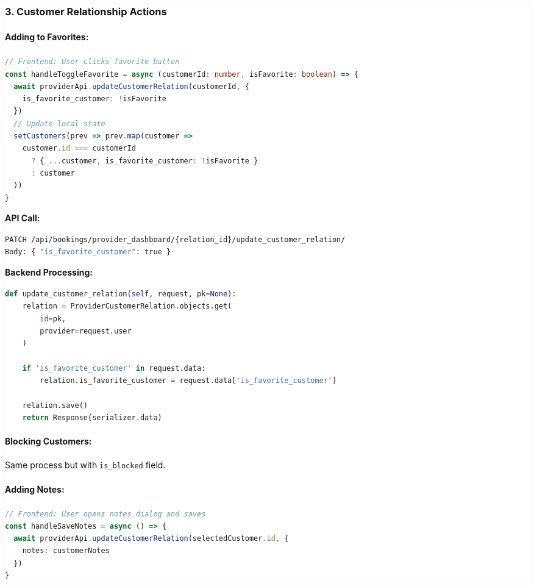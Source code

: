 ### 3. **Customer Relationship Actions**

#### **Adding to Favorites:**

```typescript
// Frontend: User clicks favorite button
const handleToggleFavorite = async (customerId: number, isFavorite: boolean) => {
  await providerApi.updateCustomerRelation(customerId, { 
    is_favorite_customer: !isFavorite 
  })
  // Update local state
  setCustomers(prev => prev.map(customer => 
    customer.id === customerId 
      ? { ...customer, is_favorite_customer: !isFavorite }
      : customer
  ))
}
```

**API Call:**

```bash
PATCH /api/bookings/provider_dashboard/{relation_id}/update_customer_relation/
Body: { "is_favorite_customer": true }
```

**Backend Processing:**

```python
def update_customer_relation(self, request, pk=None):
    relation = ProviderCustomerRelation.objects.get(
        id=pk,
        provider=request.user
    )
    
    if 'is_favorite_customer' in request.data:
        relation.is_favorite_customer = request.data['is_favorite_customer']
    
    relation.save()
    return Response(serializer.data)
```

#### **Blocking Customers:**

Same process but with `is_blocked` field.

#### **Adding Notes:**

```typescript
// Frontend: User opens notes dialog and saves
const handleSaveNotes = async () => {
  await providerApi.updateCustomerRelation(selectedCustomer.id, { 
    notes: customerNotes 
  })
}
```
